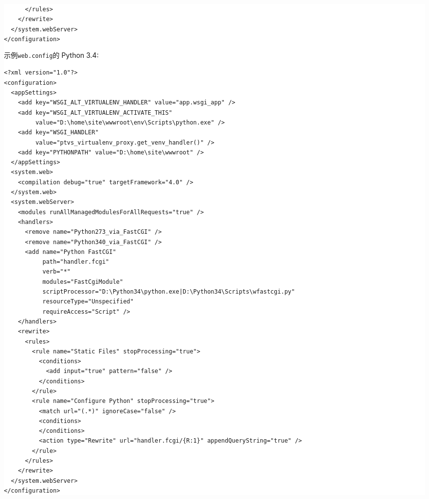           </rules>
        </rewrite>
      </system.webServer>
    </configuration>


示例`web.config`的 Python 3.4:

    <?xml version="1.0"?>
    <configuration>
      <appSettings>
        <add key="WSGI_ALT_VIRTUALENV_HANDLER" value="app.wsgi_app" />
        <add key="WSGI_ALT_VIRTUALENV_ACTIVATE_THIS"
             value="D:\home\site\wwwroot\env\Scripts\python.exe" />
        <add key="WSGI_HANDLER"
             value="ptvs_virtualenv_proxy.get_venv_handler()" />
        <add key="PYTHONPATH" value="D:\home\site\wwwroot" />
      </appSettings>
      <system.web>
        <compilation debug="true" targetFramework="4.0" />
      </system.web>
      <system.webServer>
        <modules runAllManagedModulesForAllRequests="true" />
        <handlers>
          <remove name="Python273_via_FastCGI" />
          <remove name="Python340_via_FastCGI" />
          <add name="Python FastCGI"
               path="handler.fcgi"
               verb="*"
               modules="FastCgiModule"
               scriptProcessor="D:\Python34\python.exe|D:\Python34\Scripts\wfastcgi.py"
               resourceType="Unspecified"
               requireAccess="Script" />
        </handlers>
        <rewrite>
          <rules>
            <rule name="Static Files" stopProcessing="true">
              <conditions>
                <add input="true" pattern="false" />
              </conditions>
            </rule>
            <rule name="Configure Python" stopProcessing="true">
              <match url="(.*)" ignoreCase="false" />
              <conditions>
              </conditions>
              <action type="Rewrite" url="handler.fcgi/{R:1}" appendQueryString="true" />
            </rule>
          </rules>
        </rewrite>
      </system.webServer>
    </configuration>

